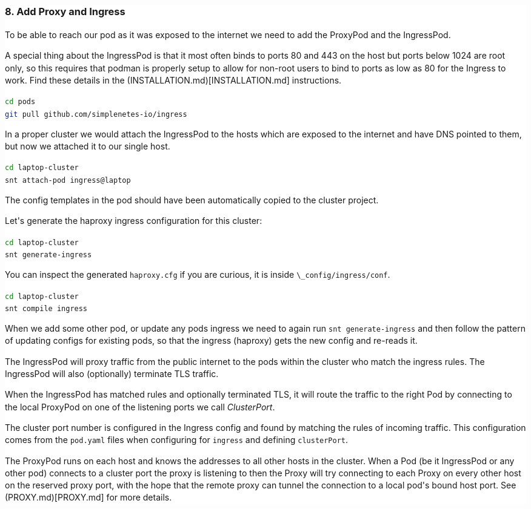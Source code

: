 ### 8. Add Proxy and Ingress
To be able to reach our pod as it was exposed to the internet we need to add the ProxyPod and the IngressPod.

A special thing about the IngressPod is that it most often binds to ports 80 and 443 on the host but ports below 1024 are root only, so this requires that podman is properly setup to allow for non-root users to bind to ports as low as 80 for the Ingress to work.
Find these details in the (INSTALLATION.md)[INSTALLATION.md] instructions.

```sh
cd pods
git pull github.com/simplenetes-io/ingress
```

In a proper cluster we would attach the IngressPod to the hosts which are exposed to the internet and have DNS pointed to them,
but now we attached it to our single host.

```sh
cd laptop-cluster
snt attach-pod ingress@laptop
```

The config templates in the pod should have been automatically copied to the cluster project.

Let's generate the haproxy ingress configuration for this cluster:  
```sh
cd laptop-cluster
snt generate-ingress
```

You can inspect the generated `haproxy.cfg` if you are curious, it is inside `\_config/ingress/conf`.  

```sh
cd laptop-cluster
snt compile ingress
```

When we add some other pod, or update any pods ingress we need to again run `snt generate-ingress` and then follow the pattern of updating configs for existing pods, so that the ingress (haproxy) gets the new config and re-reads it.

The IngressPod will proxy traffic from the public internet to the pods within the cluster who match the ingress rules.
The IngressPod will also (optionally) terminate TLS traffic.

When the IngressPod has matched rules and optionally terminated TLS, it will route the traffic to the right Pod by connecting to the local ProxyPod on one of the listening ports we call _ClusterPort_.

The cluster port number is configured in the Ingress config and found by matching the rules of incoming traffic.
This configuration comes from the `pod.yaml` files when configuring for `ingress` and defining `clusterPort`.

The ProxyPod runs on each host and knows the addresses to all other hosts in the cluster.
When a Pod (be it IngressPod or any other pod) connects to a cluster port the proxy is listening to then the Proxy will try connecting to each Proxy on every other host on the reserved proxy port, with the hope that the remote proxy can tunnel the connection to a local pod's bound host port. See (PROXY.md)[PROXY.md] for more details.
